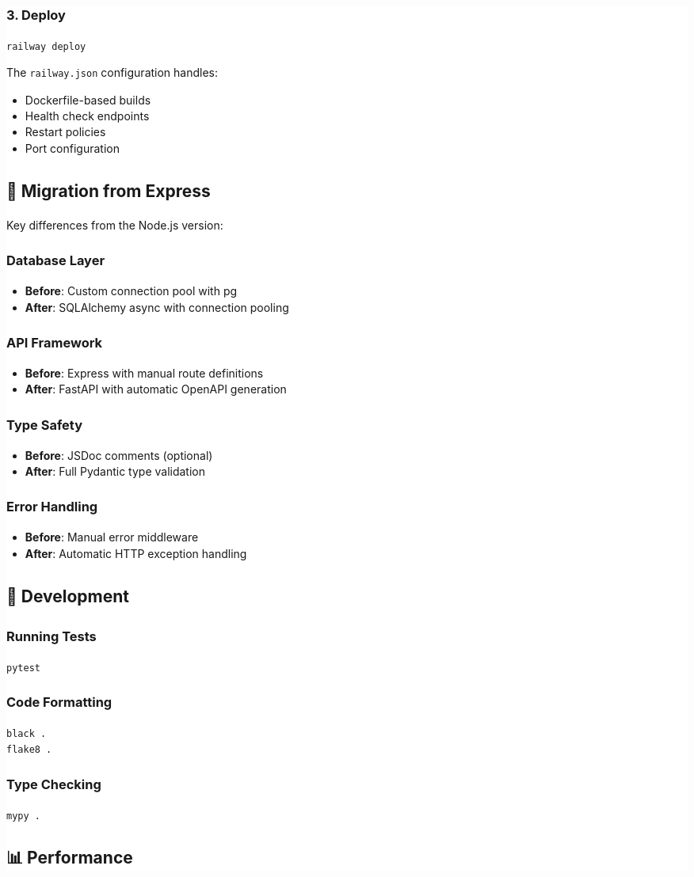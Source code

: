 ### 3. Deploy
```bash
railway deploy
```

The `railway.json` configuration handles:
- Dockerfile-based builds
- Health check endpoints
- Restart policies
- Port configuration

## 🔄 Migration from Express

Key differences from the Node.js version:

### Database Layer
- **Before**: Custom connection pool with pg
- **After**: SQLAlchemy async with connection pooling

### API Framework  
- **Before**: Express with manual route definitions
- **After**: FastAPI with automatic OpenAPI generation

### Type Safety
- **Before**: JSDoc comments (optional)
- **After**: Full Pydantic type validation

### Error Handling
- **Before**: Manual error middleware
- **After**: Automatic HTTP exception handling

## 🧪 Development

### Running Tests
```bash
pytest
```

### Code Formatting
```bash
black .
flake8 .
```

### Type Checking
```bash
mypy .
```

## 📊 Performance
